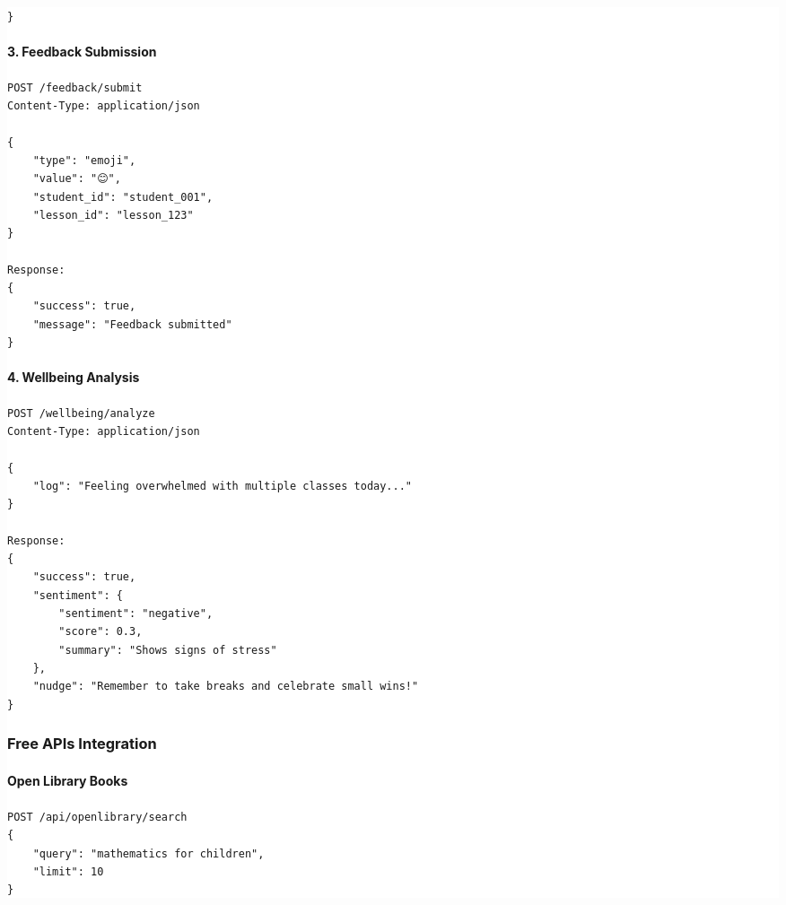 ```http
}
```

#### 3. Feedback Submission
```http
POST /feedback/submit
Content-Type: application/json

{
    "type": "emoji",
    "value": "😊",
    "student_id": "student_001",
    "lesson_id": "lesson_123"
}

Response:
{
    "success": true,
    "message": "Feedback submitted"
}
```

#### 4. Wellbeing Analysis
```http
POST /wellbeing/analyze
Content-Type: application/json

{
    "log": "Feeling overwhelmed with multiple classes today..."
}

Response:
{
    "success": true,
    "sentiment": {
        "sentiment": "negative",
        "score": 0.3,
        "summary": "Shows signs of stress"
    },
    "nudge": "Remember to take breaks and celebrate small wins!"
}
```

### Free APIs Integration

#### Open Library Books
```http
POST /api/openlibrary/search
{
    "query": "mathematics for children",
    "limit": 10
}
```
